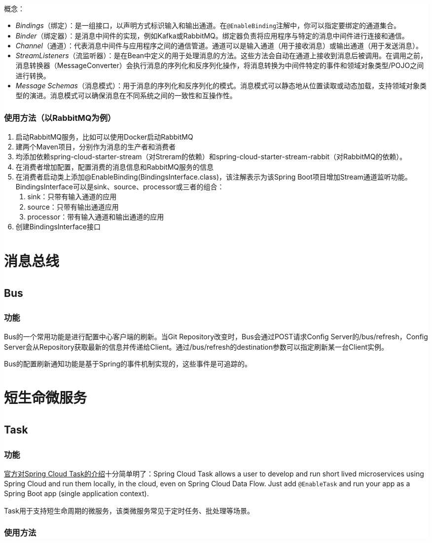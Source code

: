 
概念：

- *Bindings*（绑定）：是一组接口，以声明方式标识输入和输出通道。在`@EnableBinding`注解中，你可以指定要绑定的通道集合。
- *Binder*（绑定器）：是消息中间件的实现，例如Kafka或RabbitMQ。绑定器负责将应用程序与特定的消息中间件进行连接和通信。
- *Channel*（通道）：代表消息中间件与应用程序之间的通信管道。通道可以是输入通道（用于接收消息）或输出通道（用于发送消息）。
- *StreamListeners*（流监听器）：是在Bean中定义的用于处理消息的方法。这些方法会自动在通道上接收到消息后被调用。在调用之前，消息转换器（MessageConverter）会执行消息的序列化和反序列化操作，将消息转换为中间件特定的事件和领域对象类型/POJO之间进行转换。
- *Message Schemas*（消息模式）：用于消息的序列化和反序列化的模式。消息模式可以静态地从位置读取或动态加载，支持领域对象类型的演进。消息模式可以确保消息在不同系统之间的一致性和互操作性。

### 使用方法（以RabbitMQ为例）

1. 启动RabbitMQ服务，比如可以使用Docker启动RabbitMQ
2. 建两个Maven项目，分别作为消息的生产者和消费者
3. 均添加依赖spring-cloud-starter-stream（对Streram的依赖）和spring-cloud-starter-stream-rabbit（对RabbitMQ的依赖）。
4. 在消费者增加配置，配置消费的消息信息和RabbitMQ服务的信息
5. 在消费者启动类上添加@EnableBinding(BindingsInterface.class)，该注解表示为该Spring Boot项目增加Stream通道监听功能。BindingsInterface可以是sink、source、processor或三者的组合：
   1. sink：只带有输入通道的应用
   2. source：只带有输出通道应用
   3. processor：带有输入通道和输出通道的应用
6. 创建BindingsInterface接口

# 消息总线

## Bus

### 功能

Bus的一个常用功能是进行配置中心客户端的刷新。当Git Repository改变时，Bus会通过POST请求Config Server的/bus/refresh，Config Server会从Repository获取最新的信息并传递给Client。通过/bus/refresh的destination参数可以指定刷新某一台Client实例。

Bus的配置刷新通知功能是基于Spring的事件机制实现的，这些事件是可追踪的。

# 短生命微服务

## Task

### 功能

[官方对Spring Cloud Task的介绍](https://spring.io/projects/spring-cloud-task)十分简单明了：Spring Cloud Task allows a user to develop and run short lived microservices using Spring Cloud and run them locally, in the cloud, even on Spring Cloud Data Flow. Just add `@EnableTask` and run your app as a Spring Boot app (single application context).

Task用于支持短生命周期的微服务，该类微服务常见于定时任务、批处理等场景。

### 使用方法
